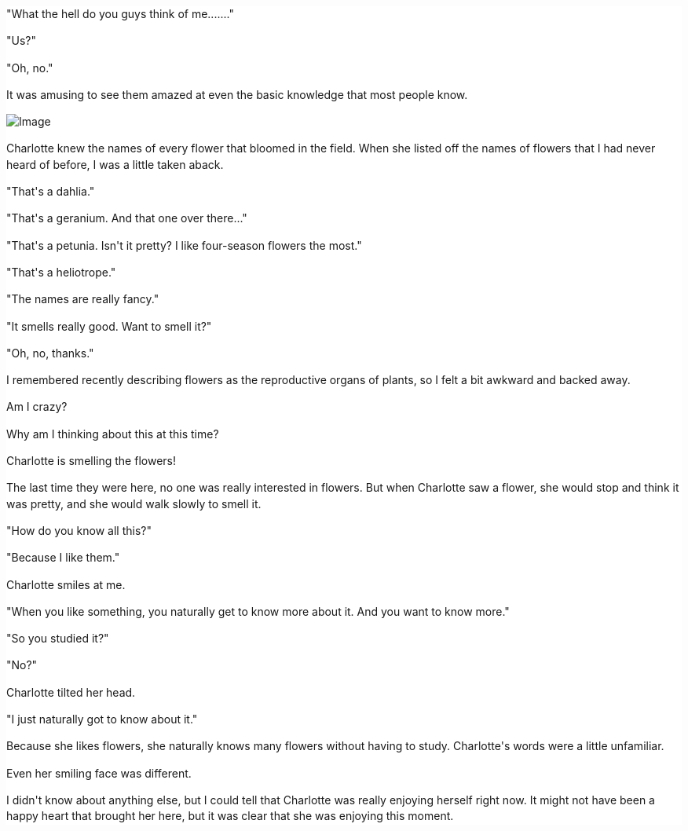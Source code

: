 "What the hell do you guys think of me......."

"Us?"

"Oh, no."

It was amusing to see them amazed at even the basic knowledge that most people know.


![Image]({{site.baseurl}}/assets/images/illustrations/Ch-263.jpg)
	

Charlotte knew the names of every flower that bloomed in the field. When she listed off the names of flowers that I had never heard of before, I was a little taken aback.

"That's a dahlia."

"That's a geranium. And that one over there..."

"That's a petunia. Isn't it pretty? I like four-season flowers the most."

"That's a heliotrope."

"The names are really fancy."

"It smells really good. Want to smell it?"

"Oh, no, thanks."

I remembered recently describing flowers as the reproductive organs of plants, so I felt a bit awkward and backed away.

Am I crazy?

Why am I thinking about this at this time?

Charlotte is smelling the flowers!

The last time they were here, no one was really interested in flowers. But when Charlotte saw a flower, she would stop and think it was pretty, and she would walk slowly to smell it.

"How do you know all this?"

"Because I like them."

Charlotte smiles at me.

"When you like something, you naturally get to know more about it. And you want to know more."

"So you studied it?"

"No?"

Charlotte tilted her head.

"I just naturally got to know about it."

Because she likes flowers, she naturally knows many flowers without having to study. Charlotte's words were a little unfamiliar.

Even her smiling face was different.

I didn't know about anything else, but I could tell that Charlotte was really enjoying herself right now. It might not have been a happy heart that brought her here, but it was clear that she was enjoying this moment.
